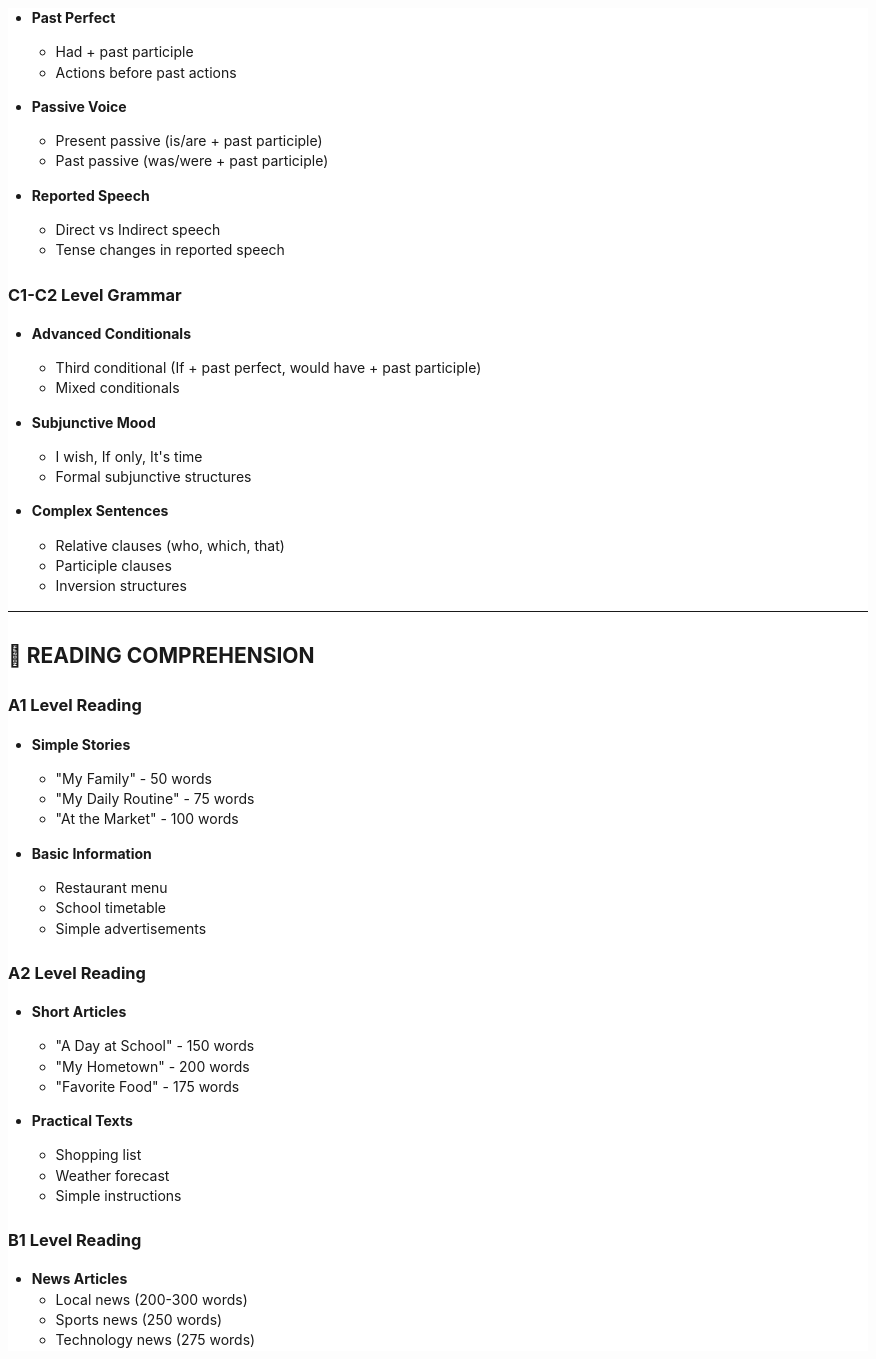 - **Past Perfect**
  - Had + past participle
  - Actions before past actions

- **Passive Voice**
  - Present passive (is/are + past participle)
  - Past passive (was/were + past participle)

- **Reported Speech**
  - Direct vs Indirect speech
  - Tense changes in reported speech

### **C1-C2 Level Grammar**
- **Advanced Conditionals**
  - Third conditional (If + past perfect, would have + past participle)
  - Mixed conditionals

- **Subjunctive Mood**
  - I wish, If only, It's time
  - Formal subjunctive structures

- **Complex Sentences**
  - Relative clauses (who, which, that)
  - Participle clauses
  - Inversion structures

---

## 📖 **READING COMPREHENSION**

### **A1 Level Reading**
- **Simple Stories**
  - "My Family" - 50 words
  - "My Daily Routine" - 75 words
  - "At the Market" - 100 words

- **Basic Information**
  - Restaurant menu
  - School timetable
  - Simple advertisements

### **A2 Level Reading**
- **Short Articles**
  - "A Day at School" - 150 words
  - "My Hometown" - 200 words
  - "Favorite Food" - 175 words

- **Practical Texts**
  - Shopping list
  - Weather forecast
  - Simple instructions

### **B1 Level Reading**
- **News Articles**
  - Local news (200-300 words)
  - Sports news (250 words)
  - Technology news (275 words)
